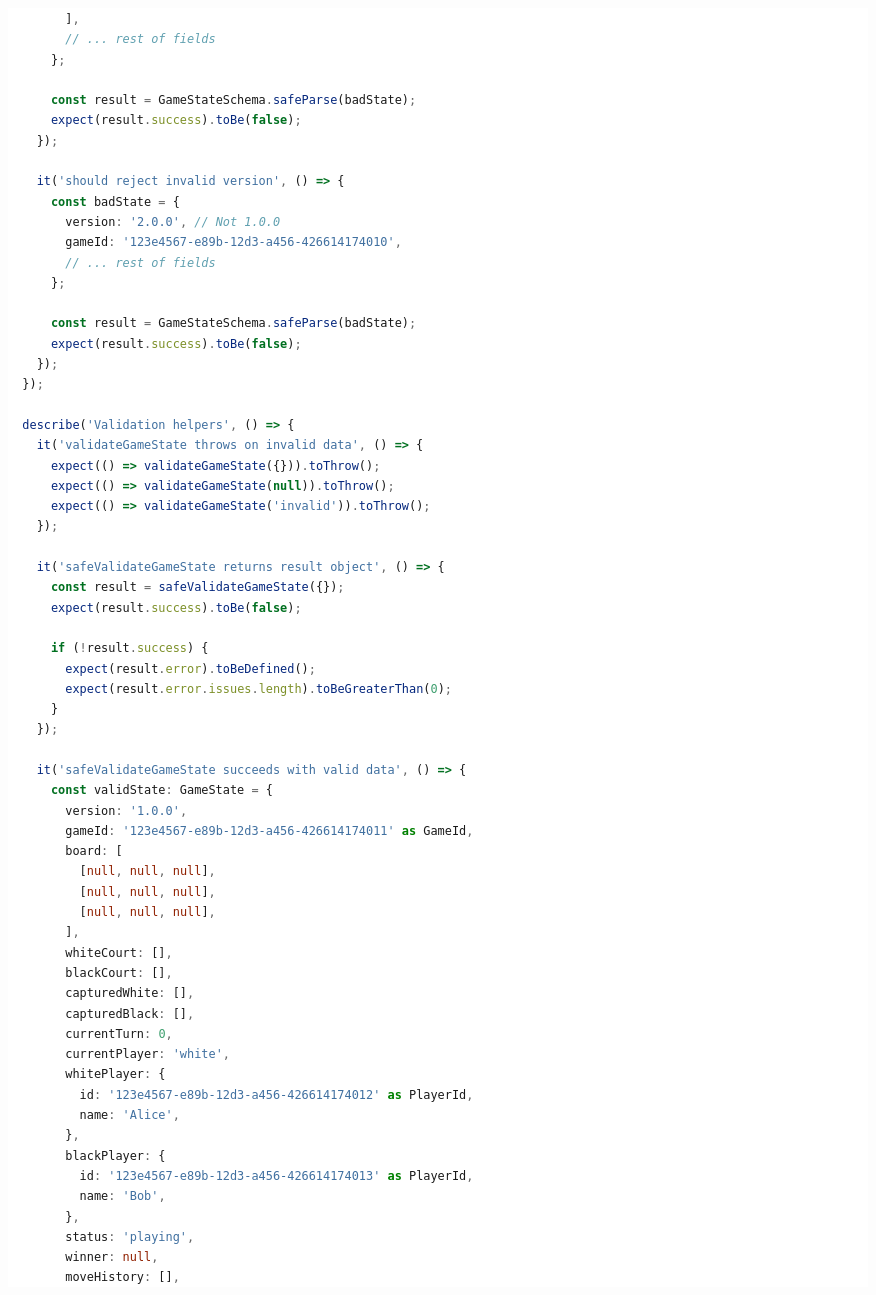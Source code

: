```typescript
        ],
        // ... rest of fields
      };

      const result = GameStateSchema.safeParse(badState);
      expect(result.success).toBe(false);
    });

    it('should reject invalid version', () => {
      const badState = {
        version: '2.0.0', // Not 1.0.0
        gameId: '123e4567-e89b-12d3-a456-426614174010',
        // ... rest of fields
      };

      const result = GameStateSchema.safeParse(badState);
      expect(result.success).toBe(false);
    });
  });

  describe('Validation helpers', () => {
    it('validateGameState throws on invalid data', () => {
      expect(() => validateGameState({})).toThrow();
      expect(() => validateGameState(null)).toThrow();
      expect(() => validateGameState('invalid')).toThrow();
    });

    it('safeValidateGameState returns result object', () => {
      const result = safeValidateGameState({});
      expect(result.success).toBe(false);

      if (!result.success) {
        expect(result.error).toBeDefined();
        expect(result.error.issues.length).toBeGreaterThan(0);
      }
    });

    it('safeValidateGameState succeeds with valid data', () => {
      const validState: GameState = {
        version: '1.0.0',
        gameId: '123e4567-e89b-12d3-a456-426614174011' as GameId,
        board: [
          [null, null, null],
          [null, null, null],
          [null, null, null],
        ],
        whiteCourt: [],
        blackCourt: [],
        capturedWhite: [],
        capturedBlack: [],
        currentTurn: 0,
        currentPlayer: 'white',
        whitePlayer: {
          id: '123e4567-e89b-12d3-a456-426614174012' as PlayerId,
          name: 'Alice',
        },
        blackPlayer: {
          id: '123e4567-e89b-12d3-a456-426614174013' as PlayerId,
          name: 'Bob',
        },
        status: 'playing',
        winner: null,
        moveHistory: [],
```